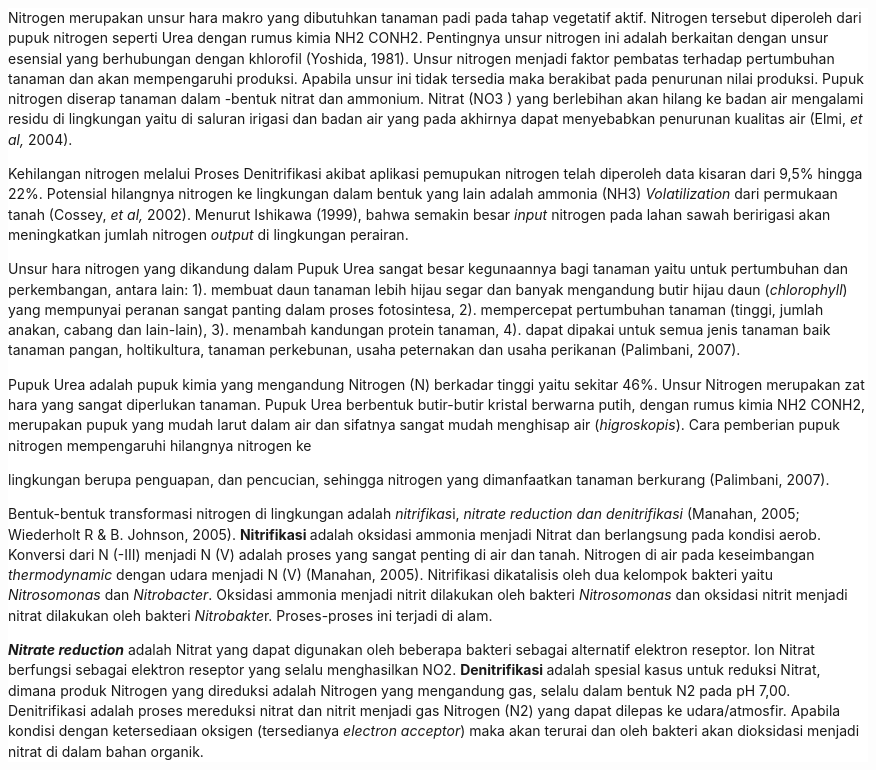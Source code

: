 <p><span class="font0">Nitrogen merupakan unsur hara makro yang dibutuhkan tanaman padi pada tahap vegetatif aktif. Nitrogen tersebut diperoleh dari pupuk nitrogen seperti Urea dengan rumus kimia NH2 CONH2. Pentingnya unsur nitrogen ini adalah berkaitan dengan unsur esensial yang berhubungan dengan khlorofil (Yoshida, 1981). Unsur nitrogen menjadi faktor pembatas terhadap pertumbuhan tanaman dan akan mempengaruhi produksi. Apabila unsur ini tidak tersedia maka berakibat pada penurunan nilai produksi. Pupuk nitrogen diserap tanaman dalam -bentuk nitrat dan ammonium. Nitrat (NO3 ) yang berlebihan akan hilang ke badan air mengalami residu di lingkungan yaitu di saluran irigasi dan badan air yang pada akhirnya dapat menyebabkan penurunan kualitas air (Elmi, </span><span class="font0" style="font-style:italic;">et al,</span><span class="font0"> 2004).</span></p>
<p><span class="font0">Kehilangan nitrogen melalui Proses Denitrifikasi akibat aplikasi pemupukan nitrogen telah diperoleh data kisaran dari 9,5% hingga 22%. Potensial hilangnya nitrogen ke lingkungan dalam bentuk yang lain adalah ammonia (NH3) </span><span class="font0" style="font-style:italic;">Volatilization</span><span class="font0"> dari permukaan tanah (Cossey, </span><span class="font0" style="font-style:italic;">et al,</span><span class="font0"> 2002). Menurut Ishikawa (1999), bahwa semakin besar </span><span class="font0" style="font-style:italic;">input</span><span class="font0"> nitrogen pada lahan sawah beririgasi akan meningkatkan jumlah nitrogen </span><span class="font0" style="font-style:italic;">output</span><span class="font0"> di lingkungan perairan.</span></p>
<p><span class="font0">Unsur hara nitrogen yang dikandung dalam Pupuk Urea sangat besar kegunaannya bagi tanaman yaitu untuk pertumbuhan dan perkembangan, antara lain: 1). membuat daun tanaman lebih hijau segar dan banyak mengandung butir hijau daun (</span><span class="font0" style="font-style:italic;">chlorophyll</span><span class="font0">) yang mempunyai peranan sangat panting dalam proses fotosintesa, 2). mempercepat pertumbuhan tanaman (tinggi, jumlah anakan, cabang dan lain-lain), 3). menambah kandungan protein tanaman, 4). dapat dipakai untuk semua jenis tanaman baik tanaman pangan, holtikultura, tanaman perkebunan, usaha peternakan dan usaha perikanan (Palimbani, 2007).</span></p>
<p><span class="font0">Pupuk Urea adalah pupuk kimia yang mengandung Nitrogen (N) berkadar tinggi yaitu sekitar 46%. Unsur Nitrogen merupakan zat hara yang sangat diperlukan tanaman. Pupuk Urea berbentuk butir-butir kristal berwarna putih, dengan rumus kimia NH2 CONH2, merupakan pupuk yang mudah larut dalam air dan sifatnya sangat mudah menghisap air (</span><span class="font0" style="font-style:italic;">higroskopis</span><span class="font0">). Cara pemberian pupuk nitrogen mempengaruhi hilangnya nitrogen ke</span></p>
<p><span class="font0">lingkungan berupa penguapan, dan pencucian, sehingga nitrogen yang dimanfaatkan tanaman berkurang (Palimbani, 2007).</span></p>
<p><span class="font0">Bentuk-bentuk transformasi nitrogen di lingkungan adalah </span><span class="font0" style="font-style:italic;">nitrifikas</span><span class="font0">i, </span><span class="font0" style="font-style:italic;">nitrate reduction dan denitrifikasi</span><span class="font0"> (Manahan, 2005; Wiederholt R &amp;&nbsp;B. Johnson, 2005). </span><span class="font0" style="font-weight:bold;">Nitrifikasi </span><span class="font0">adalah oksidasi ammonia menjadi Nitrat dan berlangsung pada kondisi aerob. Konversi dari N (-III) menjadi N (V) adalah proses yang sangat penting di air dan tanah. Nitrogen di air pada keseimbangan </span><span class="font0" style="font-style:italic;">thermodynamic </span><span class="font0">dengan udara menjadi N (V) (Manahan, 2005). Nitrifikasi dikatalisis oleh dua kelompok bakteri yaitu </span><span class="font0" style="font-style:italic;">Nitrosomonas</span><span class="font0"> dan </span><span class="font0" style="font-style:italic;">Nitrobacter</span><span class="font0">. Oksidasi ammonia menjadi nitrit dilakukan oleh bakteri </span><span class="font0" style="font-style:italic;">Nitrosomonas </span><span class="font0">dan oksidasi nitrit menjadi nitrat dilakukan oleh bakteri </span><span class="font0" style="font-style:italic;">Nitrobakte</span><span class="font0">r. Proses-proses ini terjadi di alam.</span></p>
<p><span class="font0" style="font-weight:bold;font-style:italic;">Nitrate reduction</span><span class="font0"> adalah Nitrat yang dapat digunakan oleh beberapa bakteri sebagai alternatif elektron reseptor. Ion Nitrat berfungsi sebagai elektron reseptor yang selalu menghasilkan NO2. </span><span class="font0" style="font-weight:bold;">Denitrifikasi </span><span class="font0">adalah spesial kasus untuk reduksi Nitrat, dimana produk Nitrogen yang direduksi adalah Nitrogen yang mengandung gas, selalu dalam bentuk N2 pada pH 7,00. Denitrifikasi adalah proses mereduksi nitrat dan nitrit menjadi gas Nitrogen (N2) yang dapat dilepas ke udara/atmosfir. Apabila kondisi dengan ketersediaan oksigen (tersedianya </span><span class="font0" style="font-style:italic;">electron acceptor</span><span class="font0">) maka akan terurai dan oleh bakteri akan dioksidasi menjadi nitrat di dalam bahan organik.</span></p>